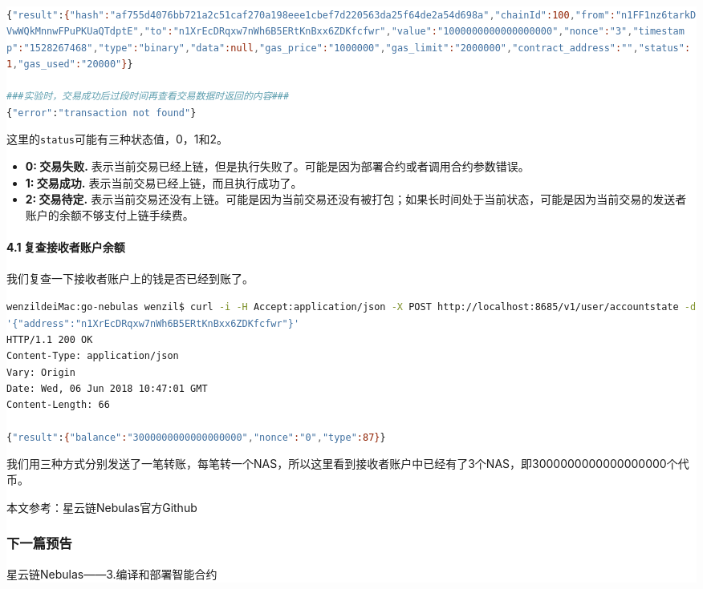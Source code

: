 ```bash
{"result":{"hash":"af755d4076bb721a2c51caf270a198eee1cbef7d220563da25f64de2a54d698a","chainId":100,"from":"n1FF1nz6tarkDVwWQkMnnwFPuPKUaQTdptE","to":"n1XrEcDRqxw7nWh6B5ERtKnBxx6ZDKfcfwr","value":"1000000000000000000","nonce":"3","timestamp":"1528267468","type":"binary","data":null,"gas_price":"1000000","gas_limit":"2000000","contract_address":"","status":1,"gas_used":"20000"}}

###实验时，交易成功后过段时间再查看交易数据时返回的内容###
{"error":"transaction not found"}
```

这里的`status`可能有三种状态值，0，1和2。

- **0: 交易失败.** 表示当前交易已经上链，但是执行失败了。可能是因为部署合约或者调用合约参数错误。
- **1: 交易成功.** 表示当前交易已经上链，而且执行成功了。
- **2: 交易待定.** 表示当前交易还没有上链。可能是因为当前交易还没有被打包；如果长时间处于当前状态，可能是因为当前交易的发送者账户的余额不够支付上链手续费。

#### 4.1 复查接收者账户余额

我们复查一下接收者账户上的钱是否已经到账了。

```bash
wenzildeiMac:go-nebulas wenzil$ curl -i -H Accept:application/json -X POST http://localhost:8685/v1/user/accountstate -d '{"address":"n1XrEcDRqxw7nWh6B5ERtKnBxx6ZDKfcfwr"}'
HTTP/1.1 200 OK
Content-Type: application/json
Vary: Origin
Date: Wed, 06 Jun 2018 10:47:01 GMT
Content-Length: 66

{"result":{"balance":"3000000000000000000","nonce":"0","type":87}}
```

我们用三种方式分别发送了一笔转账，每笔转一个NAS，所以这里看到接收者账户中已经有了3个NAS，即3000000000000000000个代币。

本文参考：星云链Nebulas官方Github

### 下一篇预告

星云链Nebulas——3.编译和部署智能合约





